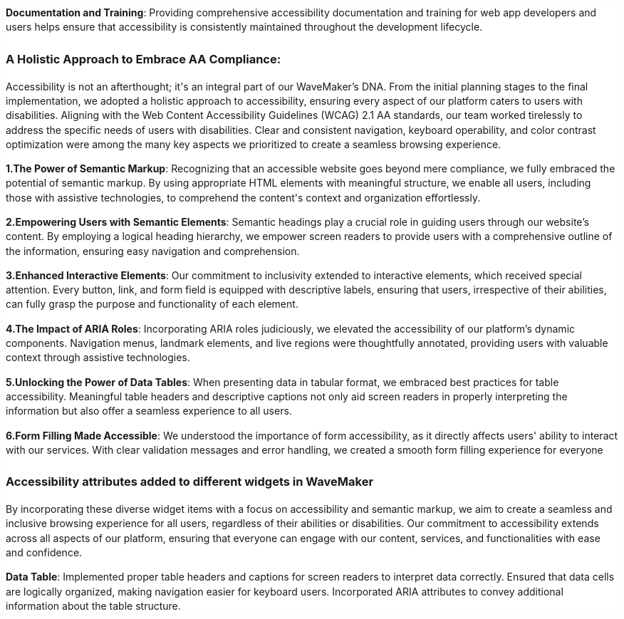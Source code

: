 **Documentation and Training**: Providing comprehensive accessibility documentation and training for web app developers and users helps ensure that accessibility is consistently maintained throughout the development lifecycle.

### A Holistic Approach to Embrace AA Compliance: 

Accessibility is not an afterthought; it's an integral part of our WaveMaker’s DNA. From the initial planning stages to the final implementation, we adopted a holistic approach to accessibility, ensuring every aspect of our platform caters to users with disabilities.
Aligning with the Web Content Accessibility Guidelines (WCAG) 2.1 AA standards, our team worked tirelessly to address the specific needs of users with disabilities. Clear and consistent navigation, keyboard operability, and color contrast optimization were among the many key aspects we prioritized to create a seamless browsing experience.

**1.The Power of Semantic Markup**: Recognizing that an accessible website goes beyond mere compliance, we fully embraced the potential of semantic markup. By using appropriate HTML elements with meaningful structure, we enable all users, including those with assistive technologies, to comprehend the content's context and organization effortlessly.

**2.Empowering Users with Semantic Elements**: Semantic headings play a crucial role in guiding users through our website’s content. By employing a logical heading hierarchy, we empower screen readers to provide users with a comprehensive outline of the information, ensuring easy navigation and comprehension.

**3.Enhanced Interactive Elements**: Our commitment to inclusivity extended to interactive elements, which received special attention. Every button, link, and form field is equipped with descriptive labels, ensuring that users, irrespective of their abilities, can fully grasp the purpose and functionality of each element.

**4.The Impact of ARIA Roles**: Incorporating ARIA roles judiciously, we elevated the accessibility of our platform’s dynamic components. Navigation menus, landmark elements, and live regions were thoughtfully annotated, providing users with valuable context through assistive technologies.

**5.Unlocking the Power of Data Tables**: When presenting data in tabular format, we embraced best practices for table accessibility. Meaningful table headers and descriptive captions not only aid screen readers in properly interpreting the information but also offer a seamless experience to all users.

**6.Form Filling Made Accessible**: We understood the importance of form accessibility, as it directly affects users' ability to interact with our services. With clear validation messages and error handling, we created a smooth form filling experience for everyone


### Accessibility attributes added to different widgets in WaveMaker

By incorporating these diverse widget items with a focus on accessibility and semantic markup, we aim to create a seamless and inclusive browsing experience for all users, regardless of their abilities or disabilities. Our commitment to accessibility extends across all aspects of our platform, ensuring that everyone can engage with our content, services, and functionalities with ease and confidence.

**Data Table**:
Implemented proper table headers and captions for screen readers to interpret data correctly.
Ensured that data cells are logically organized, making navigation easier for keyboard users.
Incorporated ARIA attributes to convey additional information about the table structure.

